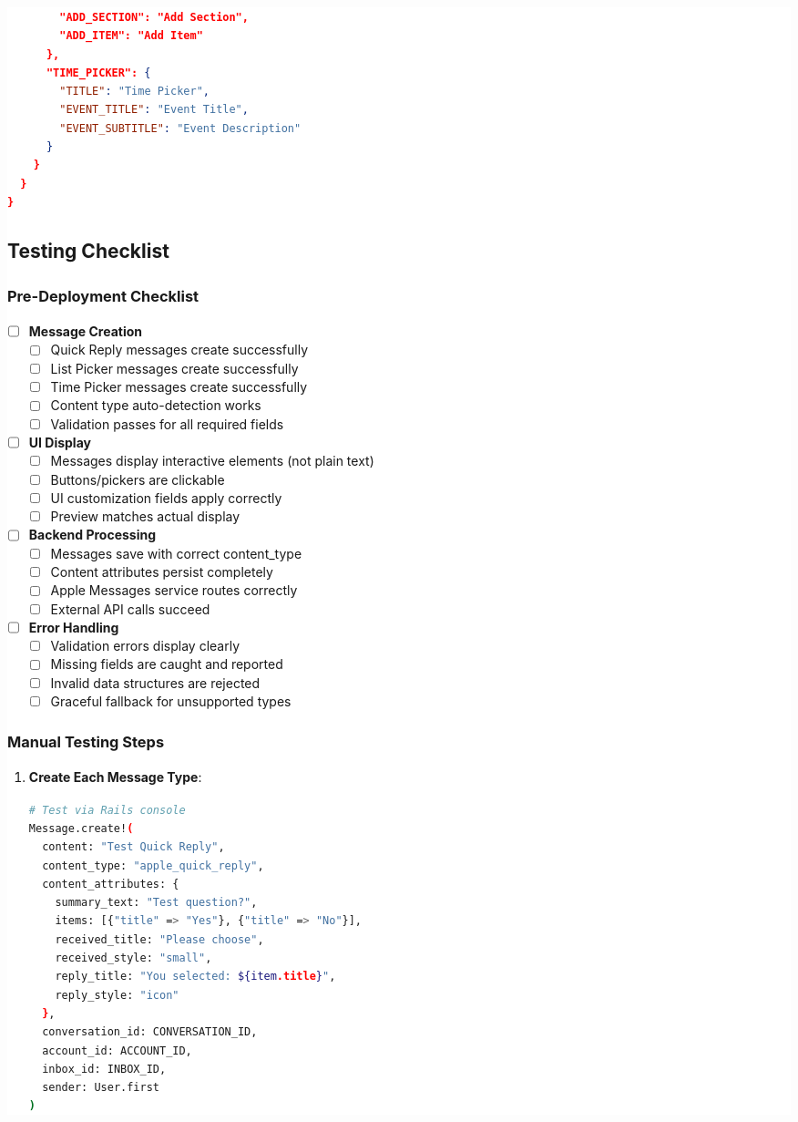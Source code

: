 ```json
        "ADD_SECTION": "Add Section",
        "ADD_ITEM": "Add Item"
      },
      "TIME_PICKER": {
        "TITLE": "Time Picker",
        "EVENT_TITLE": "Event Title",
        "EVENT_SUBTITLE": "Event Description"
      }
    }
  }
}
```

## Testing Checklist

### Pre-Deployment Checklist

- [ ] **Message Creation**
  - [ ] Quick Reply messages create successfully
  - [ ] List Picker messages create successfully  
  - [ ] Time Picker messages create successfully
  - [ ] Content type auto-detection works
  - [ ] Validation passes for all required fields

- [ ] **UI Display**
  - [ ] Messages display interactive elements (not plain text)
  - [ ] Buttons/pickers are clickable
  - [ ] UI customization fields apply correctly
  - [ ] Preview matches actual display

- [ ] **Backend Processing**
  - [ ] Messages save with correct content_type
  - [ ] Content attributes persist completely
  - [ ] Apple Messages service routes correctly
  - [ ] External API calls succeed

- [ ] **Error Handling**
  - [ ] Validation errors display clearly
  - [ ] Missing fields are caught and reported
  - [ ] Invalid data structures are rejected
  - [ ] Graceful fallback for unsupported types

### Manual Testing Steps

1. **Create Each Message Type**:
   ```bash
   # Test via Rails console
   Message.create!(
     content: "Test Quick Reply",
     content_type: "apple_quick_reply",
     content_attributes: {
       summary_text: "Test question?",
       items: [{"title" => "Yes"}, {"title" => "No"}],
       received_title: "Please choose",
       received_style: "small",
       reply_title: "You selected: ${item.title}",
       reply_style: "icon"
     },
     conversation_id: CONVERSATION_ID,
     account_id: ACCOUNT_ID,
     inbox_id: INBOX_ID,
     sender: User.first
   )
   ```
